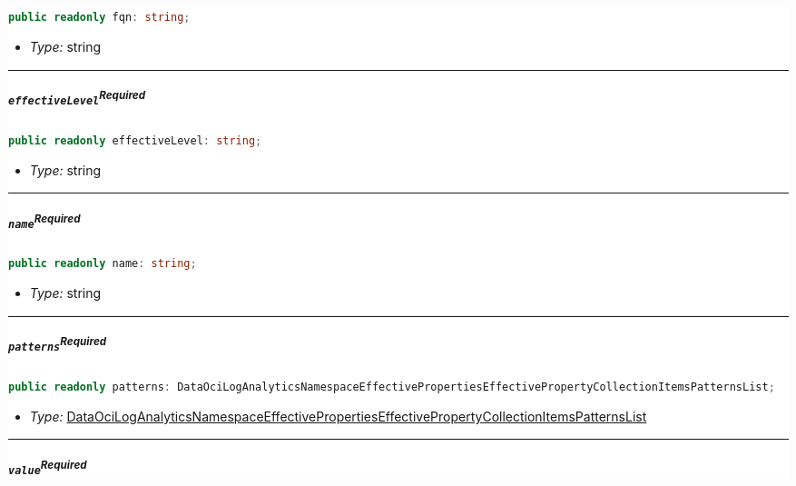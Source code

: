 ```typescript
public readonly fqn: string;
```

- *Type:* string

---

##### `effectiveLevel`<sup>Required</sup> <a name="effectiveLevel" id="rhizo-co-terraform-provider-oci.dataOciLogAnalyticsNamespaceEffectiveProperties.DataOciLogAnalyticsNamespaceEffectivePropertiesEffectivePropertyCollectionItemsOutputReference.property.effectiveLevel"></a>

```typescript
public readonly effectiveLevel: string;
```

- *Type:* string

---

##### `name`<sup>Required</sup> <a name="name" id="rhizo-co-terraform-provider-oci.dataOciLogAnalyticsNamespaceEffectiveProperties.DataOciLogAnalyticsNamespaceEffectivePropertiesEffectivePropertyCollectionItemsOutputReference.property.name"></a>

```typescript
public readonly name: string;
```

- *Type:* string

---

##### `patterns`<sup>Required</sup> <a name="patterns" id="rhizo-co-terraform-provider-oci.dataOciLogAnalyticsNamespaceEffectiveProperties.DataOciLogAnalyticsNamespaceEffectivePropertiesEffectivePropertyCollectionItemsOutputReference.property.patterns"></a>

```typescript
public readonly patterns: DataOciLogAnalyticsNamespaceEffectivePropertiesEffectivePropertyCollectionItemsPatternsList;
```

- *Type:* <a href="#rhizo-co-terraform-provider-oci.dataOciLogAnalyticsNamespaceEffectiveProperties.DataOciLogAnalyticsNamespaceEffectivePropertiesEffectivePropertyCollectionItemsPatternsList">DataOciLogAnalyticsNamespaceEffectivePropertiesEffectivePropertyCollectionItemsPatternsList</a>

---

##### `value`<sup>Required</sup> <a name="value" id="rhizo-co-terraform-provider-oci.dataOciLogAnalyticsNamespaceEffectiveProperties.DataOciLogAnalyticsNamespaceEffectivePropertiesEffectivePropertyCollectionItemsOutputReference.property.value"></a>
